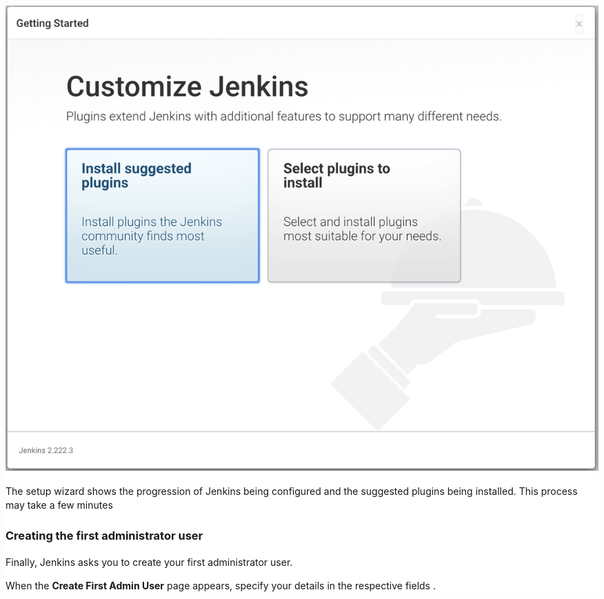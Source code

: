 ![install suggested plugins](./setup-jenkins-03-install-suggested-plugins.png)

The setup wizard shows the progression of Jenkins being configured and the suggested plugins being installed. This process may take a few minutes

### Creating the first administrator user
Finally, Jenkins asks you to create your first administrator user.

When the **Create First Admin User** page appears, specify your details in the respective fields .
